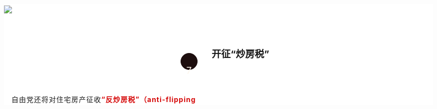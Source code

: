 <img data-ratio="0.6648148" data-src="https://mmbiz.qpic.cn/mmbiz_jpg/Mvb870zkymhRH4KicWLpYXAvxBuwy75EDCDQHCM5IovQa5rdwbSbD5hKRsnhMA98u7Ox9nibbtUIEtum8WEz3UAA/640?wx_fmt=jpeg" data-type="jpeg" data-w="1080" style="vertical-align: middle;width: 100%;box-sizing: border-box;" src="./images/image_10.jpg"></section></section><section style="font-size: 14px;padding-right: 15px;padding-left: 15px;letter-spacing: 1px;box-sizing: border-box;" powered-by="xiumi.us"><p style="white-space: normal;box-sizing: border-box;"><br style="box-sizing: border-box;"></p></section><section style="text-align: center;justify-content: center;margin: 10px 0%;transform: translate3d(1px, 0px, 0px);-webkit-transform: translate3d(1px, 0px, 0px);-moz-transform: translate3d(1px, 0px, 0px);-o-transform: translate3d(1px, 0px, 0px);box-sizing: border-box;" powered-by="xiumi.us"><section style="display: inline-block;vertical-align: bottom;width: auto;min-width: 10%;max-width: 100%;height: auto;align-self: flex-end;line-height: 0;box-sizing: border-box;"><section style="font-size: 19px;margin-right: 0%;margin-left: 0%;box-sizing: border-box;" powered-by="xiumi.us"><section style="display: inline-block;border-width: 1px;border-style: solid;border-color: rgb(29, 14, 14);background-color: rgb(29, 14, 14);width: 1.8em;height: 1.8em;line-height: 1.7;border-radius: 100%;margin-left: auto;margin-right: auto;color: rgb(253, 246, 236);letter-spacing: 1px;box-sizing: border-box;"><p style="box-sizing: border-box;">7</p></section></section></section><section style="display: inline-block;vertical-align: bottom;width: auto;min-width: 10%;max-width: 100%;height: auto;align-self: flex-end;box-sizing: border-box;"><section style="text-align: justify;font-size: 19px;letter-spacing: 0px;line-height: 1.5;padding-right: 2px;padding-left: 2px;box-sizing: border-box;" powered-by="xiumi.us"><p style="white-space: normal;box-sizing: border-box;"><strong style="box-sizing: border-box;">开征“炒房税”</strong></p></section></section></section><section style="box-sizing: border-box;" powered-by="xiumi.us"><p style="white-space: normal;box-sizing: border-box;"><br style="box-sizing: border-box;"></p></section><section style="font-size: 14px;padding-right: 15px;padding-left: 15px;letter-spacing: 1px;box-sizing: border-box;" powered-by="xiumi.us"><p style="white-space: normal;box-sizing: border-box;">自由党还将对住宅房产征收<span style="color: rgb(213, 9, 9);box-sizing: border-box;"><strong style="box-sizing: border-box;">“反炒房税”（anti-flipping